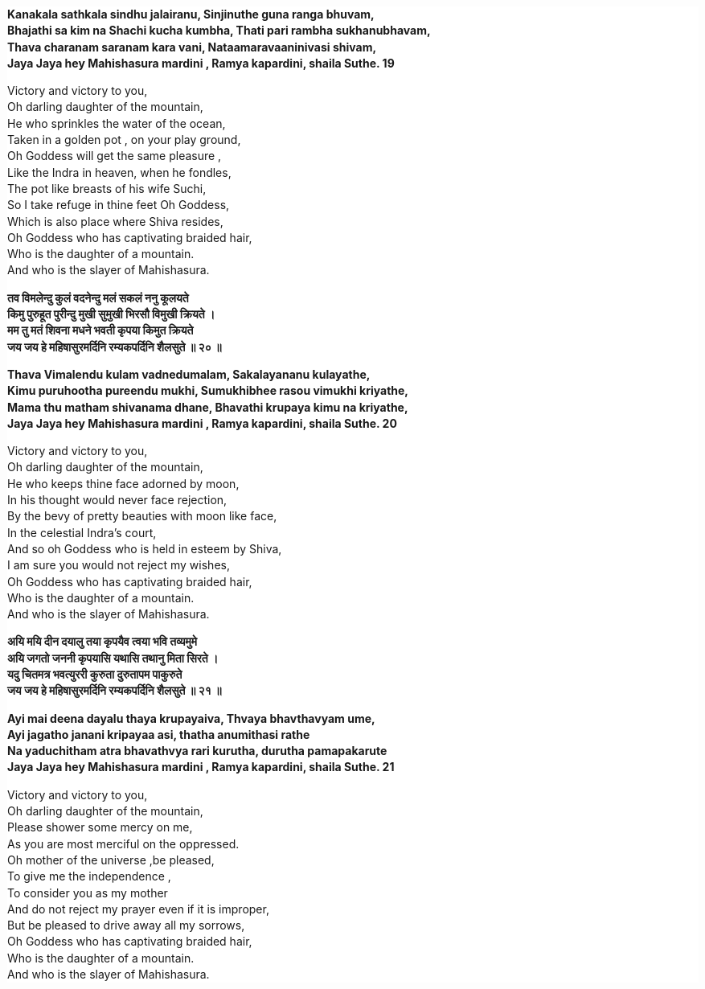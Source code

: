 **Kanakala sathkala sindhu jalairanu, Sinjinuthe guna ranga bhuvam,**  
**Bhajathi sa kim na Shachi kucha kumbha, Thati pari rambha sukhanubhavam,**  
**Thava charanam saranam kara vani, Nataamaravaaninivasi shivam,**  
**Jaya Jaya hey Mahishasura mardini , Ramya kapardini, shaila Suthe. 19**  

Victory and victory to you,  
Oh darling daughter of the mountain,  
He who sprinkles the water of the ocean,  
Taken in a golden pot , on your play ground,  
Oh Goddess will get the same pleasure ,  
Like the Indra in heaven, when he fondles,  
The pot like breasts of his wife Suchi,  
So I take refuge in thine feet Oh Goddess,  
Which is also place where Shiva resides,  
Oh Goddess who has captivating braided hair,  
Who is the daughter of a mountain.  
And who is the slayer of Mahishasura.

**तव विमलेन्दु कुलं वदनेन्दु मलं सकलं ननु कूलयते**  
**किमु पुरुहूत पुरीन्दु मुखी सुमुखी भिरसौ विमुखी क्रियते ।**  
**मम तु मतं शिवना मधने भवती कृपया किमुत क्रियते**  
**जय जय हे महिषासुरमर्दिनि रम्यकपर्दिनि शैलसुते ॥ २० ॥**

**Thava Vimalendu kulam vadnedumalam, Sakalayananu kulayathe,**  
**Kimu puruhootha pureendu mukhi, Sumukhibhee rasou vimukhi kriyathe,**  
**Mama thu matham shivanama dhane, Bhavathi krupaya kimu na kriyathe,**  
**Jaya Jaya hey Mahishasura mardini , Ramya kapardini, shaila Suthe. 20**  

Victory and victory to you,  
Oh darling daughter of the mountain,  
He who keeps thine face adorned by moon,  
In his thought would never face rejection,  
By the bevy of pretty beauties with moon like face,  
In the celestial Indra’s court,  
And so oh Goddess who is held in esteem by Shiva,  
I am sure you would not reject my wishes,  
Oh Goddess who has captivating braided hair,  
Who is the daughter of a mountain.  
And who is the slayer of Mahishasura.

**अयि मयि दीन दयालु तया कृपयैव त्वया भवि तव्यमुमे**  
**अयि जगतो जननी कृपयासि यथासि तथानु मिता सिरते ।**  
**यदु चितमत्र भवत्युररी कुरुता दुरुतापम पाकुरुते**  
**जय जय हे महिषासुरमर्दिनि रम्यकपर्दिनि शैलसुते ॥ २१ ॥**

**Ayi mai deena dayalu thaya krupayaiva, Thvaya bhavthavyam ume,**  
**Ayi jagatho janani kripayaa asi, thatha anumithasi rathe**  
**Na yaduchitham atra bhavathvya rari kurutha, durutha pamapakarute**  
**Jaya Jaya hey Mahishasura mardini , Ramya kapardini, shaila Suthe. 21**  

Victory and victory to you,  
Oh darling daughter of the mountain,  
Please shower some mercy on me,  
As you are most merciful on the oppressed.  
Oh mother of the universe ,be pleased,  
To give me the independence ,  
To consider you as my mother  
And do not reject my prayer even if it is improper,  
But be pleased to drive away all my sorrows,  
Oh Goddess who has captivating braided hair,  
Who is the daughter of a mountain.  
And who is the slayer of Mahishasura.
